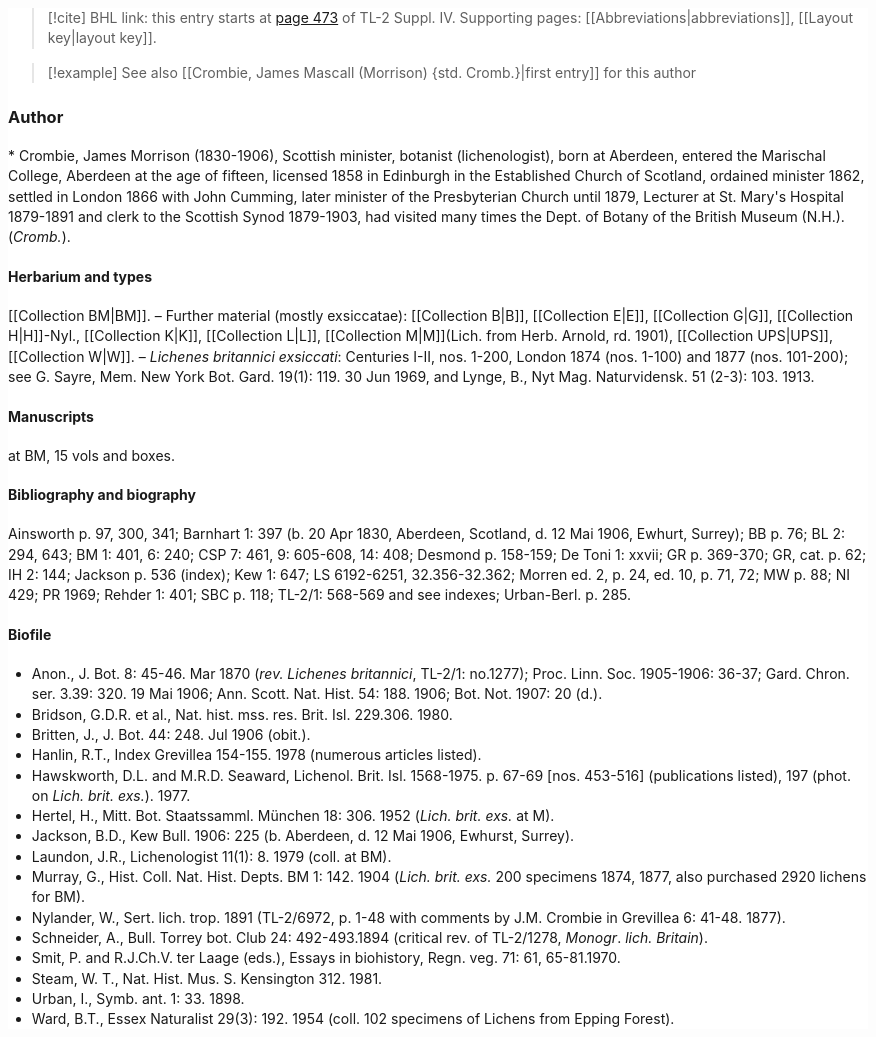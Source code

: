 > [!cite] BHL link: this entry starts at [page 473](https://www.biodiversitylibrary.org/item/103860#page/483/mode/1up) of TL-2 Suppl. IV.
> Supporting pages: [[Abbreviations|abbreviations]], [[Layout key|layout key]].

> [!example] See also [[Crombie, James Mascall (Morrison) {std. Cromb.}|first entry]] for this author

### Author

\* Crombie, James Morrison (1830-1906), Scottish minister, botanist (lichenologist), born at Aberdeen, entered the Marischal College, Aberdeen at the age of fifteen, licensed 1858 in Edinburgh in the Established Church of Scotland, ordained minister 1862, settled in London 1866 with John Cumming, later minister of the Presbyterian Church until 1879, Lecturer at St. Mary's Hospital 1879-1891 and clerk to the Scottish Synod 1879-1903, had visited many times the Dept. of Botany of the British Museum (N.H.). (*Cromb.*).

#### Herbarium and types

[[Collection BM|BM]]. – Further material (mostly exsiccatae): [[Collection B|B]], [[Collection E|E]], [[Collection G|G]], [[Collection H|H]]-Nyl., [[Collection K|K]], [[Collection L|L]], [[Collection M|M]](Lich. from Herb. Arnold, rd. 1901), [[Collection UPS|UPS]], [[Collection W|W]]. – *Lichenes britannici exsiccati*: Centuries I-II, nos. 1-200, London 1874 (nos. 1-100) and 1877 (nos. 101-200); see G. Sayre, Mem. New York Bot. Gard. 19(1): 119. 30 Jun 1969, and Lynge, B., Nyt Mag. Naturvidensk. 51 (2-3): 103. 1913.

#### Manuscripts

at BM, 15 vols and boxes.

#### Bibliography and biography

Ainsworth p. 97, 300, 341; Barnhart 1: 397 (b. 20 Apr 1830, Aberdeen, Scotland, d. 12 Mai 1906, Ewhurt, Surrey); BB p. 76; BL 2: 294, 643; BM 1: 401, 6: 240; CSP 7: 461, 9: 605-608, 14: 408; Desmond p. 158-159; De Toni 1: xxvii; GR p. 369-370; GR, cat. p. 62; IH 2: 144; Jackson p. 536 (index); Kew 1: 647; LS 6192-6251, 32.356-32.362; Morren ed. 2, p. 24, ed. 10, p. 71, 72; MW p. 88; NI 429; PR 1969; Rehder 1: 401; SBC p. 118; TL-2/1: 568-569 and see indexes; Urban-Berl. p. 285.

#### Biofile

- Anon., J. Bot. 8: 45-46. Mar 1870 (*rev. Lichenes britannici*, TL-2/1: no.1277); Proc. Linn. Soc. 1905-1906: 36-37; Gard. Chron. ser. 3.39: 320. 19 Mai 1906; Ann. Scott. Nat. Hist. 54: 188. 1906; Bot. Not. 1907: 20 (d.).
- Bridson, G.D.R. et al., Nat. hist. mss. res. Brit. Isl. 229.306. 1980.
- Britten, J., J. Bot. 44: 248. Jul 1906 (obit.).
- Hanlin, R.T., Index Grevillea 154-155. 1978 (numerous articles listed).
- Hawskworth, D.L. and M.R.D. Seaward, Lichenol. Brit. Isl. 1568-1975. p. 67-69 \[nos. 453-516\] (publications listed), 197 (phot. on *Lich. brit. exs.*). 1977.
- Hertel, H., Mitt. Bot. Staatssamml. München 18: 306. 1952 (*Lich. brit. exs.* at M).
- Jackson, B.D., Kew Bull. 1906: 225 (b. Aberdeen, d. 12 Mai 1906, Ewhurst, Surrey).
- Laundon, J.R., Lichenologist 11(1): 8. 1979 (coll. at BM).
- Murray, G., Hist. Coll. Nat. Hist. Depts. BM 1: 142. 1904 (*Lich. brit. exs.* 200 specimens 1874, 1877, also purchased 2920 lichens for BM).
- Nylander, W., Sert. lich. trop. 1891 (TL-2/6972, p. 1-48 with comments by J.M. Crombie in Grevillea 6: 41-48. 1877).
- Schneider, A., Bull. Torrey bot. Club 24: 492-493.1894 (critical rev. of TL-2/1278, *Monogr*. *lich. Britain*).
- Smit, P. and R.J.Ch.V. ter Laage (eds.), Essays in biohistory, Regn. veg. 71: 61, 65-81.1970.
- Steam, W. T., Nat. Hist. Mus. S. Kensington 312. 1981.
- Urban, I., Symb. ant. 1: 33. 1898.
- Ward, B.T., Essex Naturalist 29(3): 192. 1954 (coll. 102 specimens of Lichens from Epping Forest).
